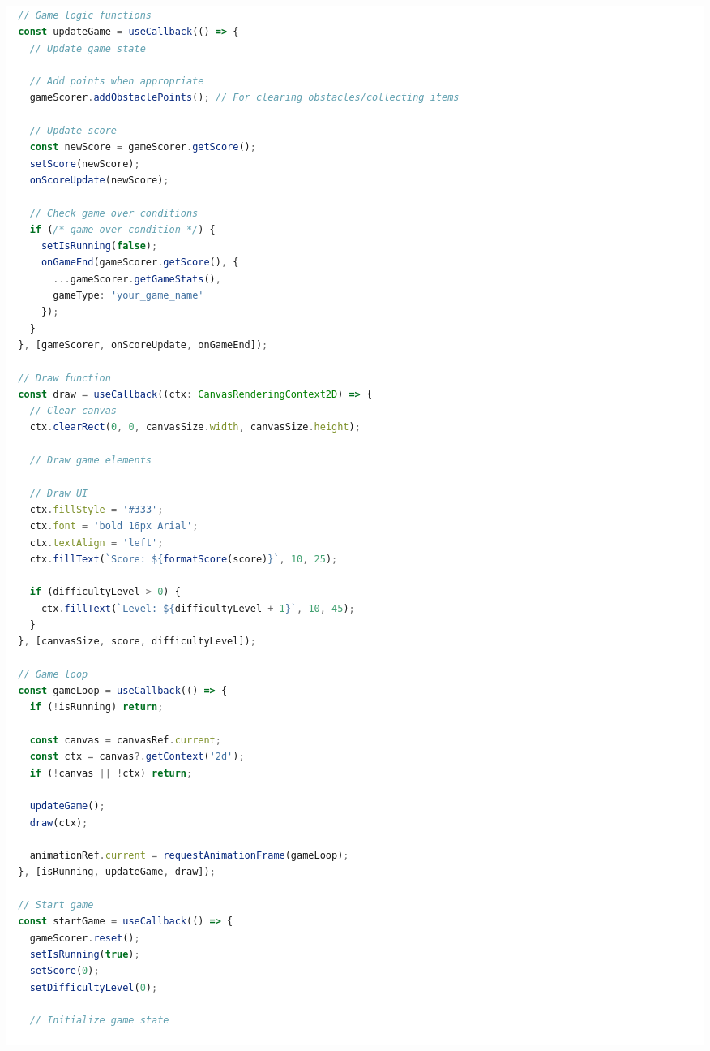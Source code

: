 ```typescript
  // Game logic functions
  const updateGame = useCallback(() => {
    // Update game state
    
    // Add points when appropriate
    gameScorer.addObstaclePoints(); // For clearing obstacles/collecting items
    
    // Update score
    const newScore = gameScorer.getScore();
    setScore(newScore);
    onScoreUpdate(newScore);
    
    // Check game over conditions
    if (/* game over condition */) {
      setIsRunning(false);
      onGameEnd(gameScorer.getScore(), {
        ...gameScorer.getGameStats(),
        gameType: 'your_game_name'
      });
    }
  }, [gameScorer, onScoreUpdate, onGameEnd]);

  // Draw function
  const draw = useCallback((ctx: CanvasRenderingContext2D) => {
    // Clear canvas
    ctx.clearRect(0, 0, canvasSize.width, canvasSize.height);
    
    // Draw game elements
    
    // Draw UI
    ctx.fillStyle = '#333';
    ctx.font = 'bold 16px Arial';
    ctx.textAlign = 'left';
    ctx.fillText(`Score: ${formatScore(score)}`, 10, 25);
    
    if (difficultyLevel > 0) {
      ctx.fillText(`Level: ${difficultyLevel + 1}`, 10, 45);
    }
  }, [canvasSize, score, difficultyLevel]);

  // Game loop
  const gameLoop = useCallback(() => {
    if (!isRunning) return;
    
    const canvas = canvasRef.current;
    const ctx = canvas?.getContext('2d');
    if (!canvas || !ctx) return;
    
    updateGame();
    draw(ctx);
    
    animationRef.current = requestAnimationFrame(gameLoop);
  }, [isRunning, updateGame, draw]);

  // Start game
  const startGame = useCallback(() => {
    gameScorer.reset();
    setIsRunning(true);
    setScore(0);
    setDifficultyLevel(0);
    
    // Initialize game state
    
```